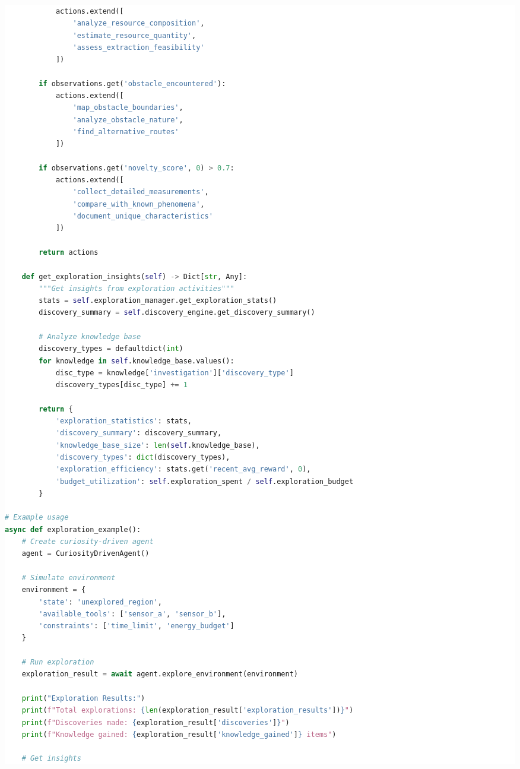 ```python
            actions.extend([
                'analyze_resource_composition',
                'estimate_resource_quantity',
                'assess_extraction_feasibility'
            ])

        if observations.get('obstacle_encountered'):
            actions.extend([
                'map_obstacle_boundaries',
                'analyze_obstacle_nature',
                'find_alternative_routes'
            ])

        if observations.get('novelty_score', 0) > 0.7:
            actions.extend([
                'collect_detailed_measurements',
                'compare_with_known_phenomena',
                'document_unique_characteristics'
            ])

        return actions

    def get_exploration_insights(self) -> Dict[str, Any]:
        """Get insights from exploration activities"""
        stats = self.exploration_manager.get_exploration_stats()
        discovery_summary = self.discovery_engine.get_discovery_summary()

        # Analyze knowledge base
        discovery_types = defaultdict(int)
        for knowledge in self.knowledge_base.values():
            disc_type = knowledge['investigation']['discovery_type']
            discovery_types[disc_type] += 1

        return {
            'exploration_statistics': stats,
            'discovery_summary': discovery_summary,
            'knowledge_base_size': len(self.knowledge_base),
            'discovery_types': dict(discovery_types),
            'exploration_efficiency': stats.get('recent_avg_reward', 0),
            'budget_utilization': self.exploration_spent / self.exploration_budget
        }

# Example usage
async def exploration_example():
    # Create curiosity-driven agent
    agent = CuriosityDrivenAgent()

    # Simulate environment
    environment = {
        'state': 'unexplored_region',
        'available_tools': ['sensor_a', 'sensor_b'],
        'constraints': ['time_limit', 'energy_budget']
    }

    # Run exploration
    exploration_result = await agent.explore_environment(environment)

    print("Exploration Results:")
    print(f"Total explorations: {len(exploration_result['exploration_results'])}")
    print(f"Discoveries made: {exploration_result['discoveries']}")
    print(f"Knowledge gained: {exploration_result['knowledge_gained']} items")

    # Get insights
```